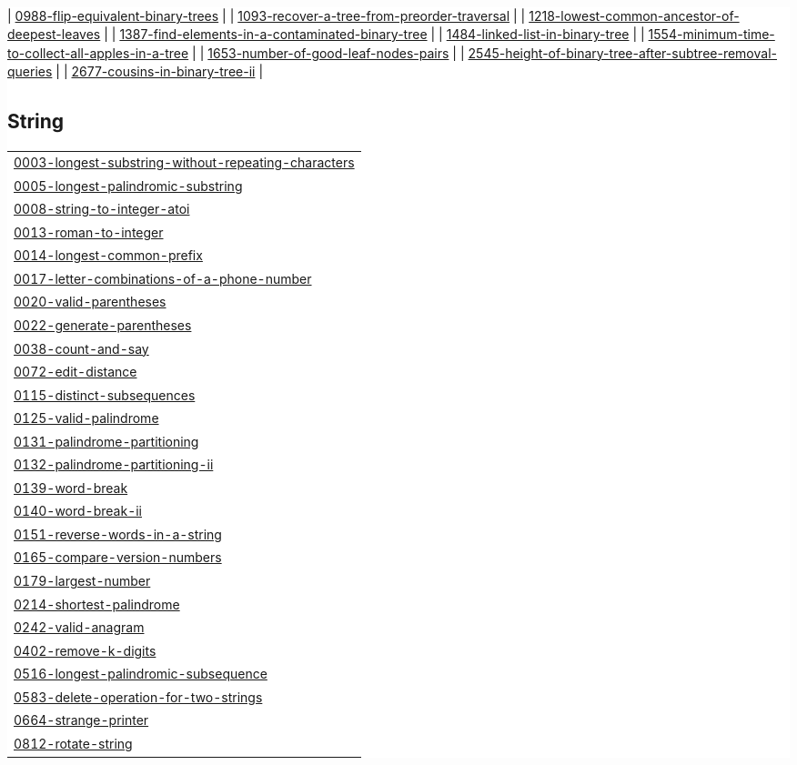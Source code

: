 | [0988-flip-equivalent-binary-trees](https://github.com/KhushanshuYadav/LeetCode/tree/master/0988-flip-equivalent-binary-trees) |
| [1093-recover-a-tree-from-preorder-traversal](https://github.com/KhushanshuYadav/LeetCode/tree/master/1093-recover-a-tree-from-preorder-traversal) |
| [1218-lowest-common-ancestor-of-deepest-leaves](https://github.com/KhushanshuYadav/LeetCode/tree/master/1218-lowest-common-ancestor-of-deepest-leaves) |
| [1387-find-elements-in-a-contaminated-binary-tree](https://github.com/KhushanshuYadav/LeetCode/tree/master/1387-find-elements-in-a-contaminated-binary-tree) |
| [1484-linked-list-in-binary-tree](https://github.com/KhushanshuYadav/LeetCode/tree/master/1484-linked-list-in-binary-tree) |
| [1554-minimum-time-to-collect-all-apples-in-a-tree](https://github.com/KhushanshuYadav/LeetCode/tree/master/1554-minimum-time-to-collect-all-apples-in-a-tree) |
| [1653-number-of-good-leaf-nodes-pairs](https://github.com/KhushanshuYadav/LeetCode/tree/master/1653-number-of-good-leaf-nodes-pairs) |
| [2545-height-of-binary-tree-after-subtree-removal-queries](https://github.com/KhushanshuYadav/LeetCode/tree/master/2545-height-of-binary-tree-after-subtree-removal-queries) |
| [2677-cousins-in-binary-tree-ii](https://github.com/KhushanshuYadav/LeetCode/tree/master/2677-cousins-in-binary-tree-ii) |
## String
|  |
| ------- |
| [0003-longest-substring-without-repeating-characters](https://github.com/KhushanshuYadav/LeetCode/tree/master/0003-longest-substring-without-repeating-characters) |
| [0005-longest-palindromic-substring](https://github.com/KhushanshuYadav/LeetCode/tree/master/0005-longest-palindromic-substring) |
| [0008-string-to-integer-atoi](https://github.com/KhushanshuYadav/LeetCode/tree/master/0008-string-to-integer-atoi) |
| [0013-roman-to-integer](https://github.com/KhushanshuYadav/LeetCode/tree/master/0013-roman-to-integer) |
| [0014-longest-common-prefix](https://github.com/KhushanshuYadav/LeetCode/tree/master/0014-longest-common-prefix) |
| [0017-letter-combinations-of-a-phone-number](https://github.com/KhushanshuYadav/LeetCode/tree/master/0017-letter-combinations-of-a-phone-number) |
| [0020-valid-parentheses](https://github.com/KhushanshuYadav/LeetCode/tree/master/0020-valid-parentheses) |
| [0022-generate-parentheses](https://github.com/KhushanshuYadav/LeetCode/tree/master/0022-generate-parentheses) |
| [0038-count-and-say](https://github.com/KhushanshuYadav/LeetCode/tree/master/0038-count-and-say) |
| [0072-edit-distance](https://github.com/KhushanshuYadav/LeetCode/tree/master/0072-edit-distance) |
| [0115-distinct-subsequences](https://github.com/KhushanshuYadav/LeetCode/tree/master/0115-distinct-subsequences) |
| [0125-valid-palindrome](https://github.com/KhushanshuYadav/LeetCode/tree/master/0125-valid-palindrome) |
| [0131-palindrome-partitioning](https://github.com/KhushanshuYadav/LeetCode/tree/master/0131-palindrome-partitioning) |
| [0132-palindrome-partitioning-ii](https://github.com/KhushanshuYadav/LeetCode/tree/master/0132-palindrome-partitioning-ii) |
| [0139-word-break](https://github.com/KhushanshuYadav/LeetCode/tree/master/0139-word-break) |
| [0140-word-break-ii](https://github.com/KhushanshuYadav/LeetCode/tree/master/0140-word-break-ii) |
| [0151-reverse-words-in-a-string](https://github.com/KhushanshuYadav/LeetCode/tree/master/0151-reverse-words-in-a-string) |
| [0165-compare-version-numbers](https://github.com/KhushanshuYadav/LeetCode/tree/master/0165-compare-version-numbers) |
| [0179-largest-number](https://github.com/KhushanshuYadav/LeetCode/tree/master/0179-largest-number) |
| [0214-shortest-palindrome](https://github.com/KhushanshuYadav/LeetCode/tree/master/0214-shortest-palindrome) |
| [0242-valid-anagram](https://github.com/KhushanshuYadav/LeetCode/tree/master/0242-valid-anagram) |
| [0402-remove-k-digits](https://github.com/KhushanshuYadav/LeetCode/tree/master/0402-remove-k-digits) |
| [0516-longest-palindromic-subsequence](https://github.com/KhushanshuYadav/LeetCode/tree/master/0516-longest-palindromic-subsequence) |
| [0583-delete-operation-for-two-strings](https://github.com/KhushanshuYadav/LeetCode/tree/master/0583-delete-operation-for-two-strings) |
| [0664-strange-printer](https://github.com/KhushanshuYadav/LeetCode/tree/master/0664-strange-printer) |
| [0812-rotate-string](https://github.com/KhushanshuYadav/LeetCode/tree/master/0812-rotate-string) |